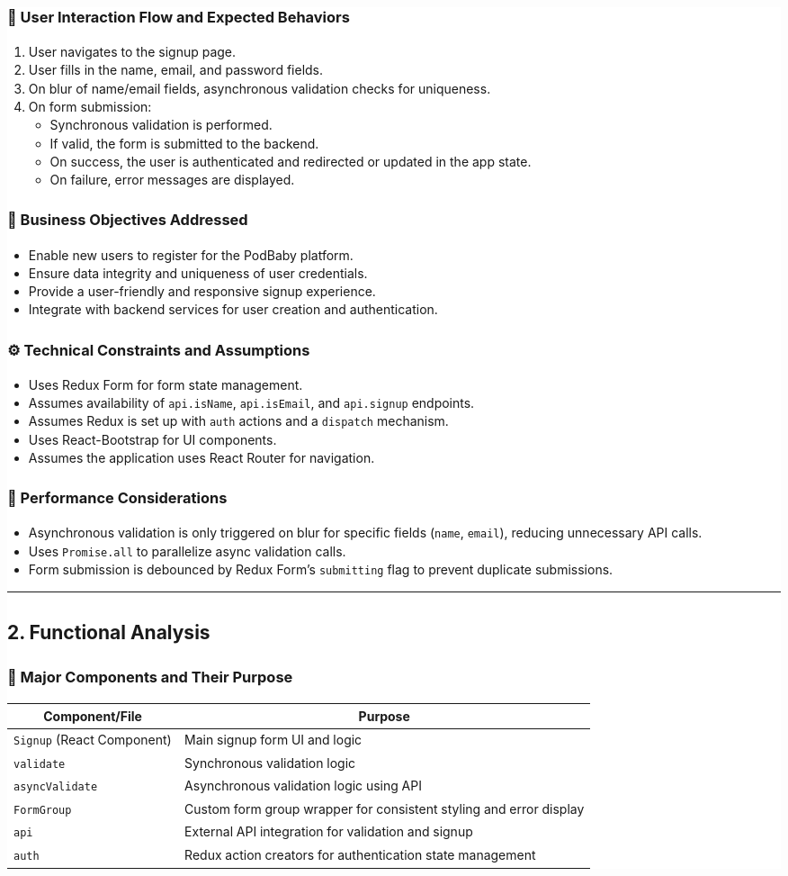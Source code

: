 ### 🔄 User Interaction Flow and Expected Behaviors

1. User navigates to the signup page.
2. User fills in the name, email, and password fields.
3. On blur of name/email fields, asynchronous validation checks for uniqueness.
4. On form submission:
   - Synchronous validation is performed.
   - If valid, the form is submitted to the backend.
   - On success, the user is authenticated and redirected or updated in the app state.
   - On failure, error messages are displayed.

### 🎯 Business Objectives Addressed

- Enable new users to register for the PodBaby platform.
- Ensure data integrity and uniqueness of user credentials.
- Provide a user-friendly and responsive signup experience.
- Integrate with backend services for user creation and authentication.

### ⚙️ Technical Constraints and Assumptions

- Uses Redux Form for form state management.
- Assumes availability of `api.isName`, `api.isEmail`, and `api.signup` endpoints.
- Assumes Redux is set up with `auth` actions and a `dispatch` mechanism.
- Uses React-Bootstrap for UI components.
- Assumes the application uses React Router for navigation.

### 🚀 Performance Considerations

- Asynchronous validation is only triggered on blur for specific fields (`name`, `email`), reducing unnecessary API calls.
- Uses `Promise.all` to parallelize async validation calls.
- Form submission is debounced by Redux Form’s `submitting` flag to prevent duplicate submissions.

---

## 2. Functional Analysis

### 🧩 Major Components and Their Purpose

| Component/File | Purpose |
|----------------|---------|
| `Signup` (React Component) | Main signup form UI and logic |
| `validate` | Synchronous validation logic |
| `asyncValidate` | Asynchronous validation logic using API |
| `FormGroup` | Custom form group wrapper for consistent styling and error display |
| `api` | External API integration for validation and signup |
| `auth` | Redux action creators for authentication state management |
